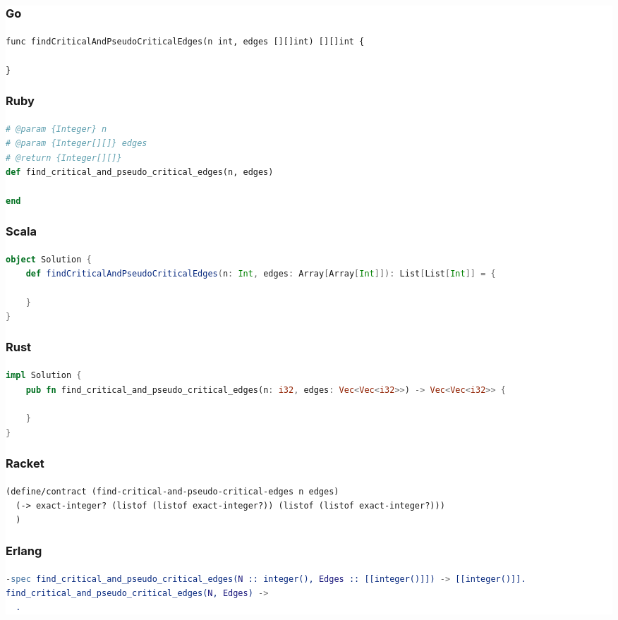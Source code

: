 ### Go

```golang
func findCriticalAndPseudoCriticalEdges(n int, edges [][]int) [][]int {
    
}
```

### Ruby

```ruby
# @param {Integer} n
# @param {Integer[][]} edges
# @return {Integer[][]}
def find_critical_and_pseudo_critical_edges(n, edges)
    
end
```

### Scala

```scala
object Solution {
    def findCriticalAndPseudoCriticalEdges(n: Int, edges: Array[Array[Int]]): List[List[Int]] = {
        
    }
}
```

### Rust

```rust
impl Solution {
    pub fn find_critical_and_pseudo_critical_edges(n: i32, edges: Vec<Vec<i32>>) -> Vec<Vec<i32>> {
        
    }
}
```

### Racket

```racket
(define/contract (find-critical-and-pseudo-critical-edges n edges)
  (-> exact-integer? (listof (listof exact-integer?)) (listof (listof exact-integer?)))
  )
```

### Erlang

```erlang
-spec find_critical_and_pseudo_critical_edges(N :: integer(), Edges :: [[integer()]]) -> [[integer()]].
find_critical_and_pseudo_critical_edges(N, Edges) ->
  .
```
